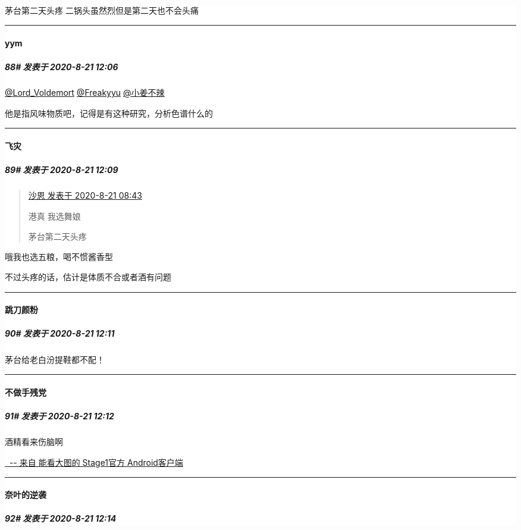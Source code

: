 茅台第二天头疼</blockquote>
二锅头虽然烈但是第二天也不会头痛


-----

####  yym  
##### 88#       发表于 2020-8-21 12:06


[@Lord_Voldemort](https://bbs.saraba1st.com/2b/home.php?mod=space&amp;uid=445258) [@Freakyyu](https://bbs.saraba1st.com/2b/home.php?mod=space&amp;uid=473771) [@小姜不辣](https://bbs.saraba1st.com/2b/home.php?mod=space&amp;uid=135839) 

他是指风味物质吧，记得是有这种研究，分析色谱什么的


-----

####  飞灾  
##### 89#       发表于 2020-8-21 12:09


<blockquote><a href="httphttps://bbs.saraba1st.com/2b/forum.php?mod=redirect&amp;goto=findpost&amp;pid=48502475&amp;ptid=1955770" target="_blank">沙恩 发表于 2020-8-21 08:43</a>

港真 我选舞娘


茅台第二天头疼</blockquote>
哦我也选五粮，喝不惯酱香型


不过头疼的话，估计是体质不合或者酒有问题


-----

####  跳刀颜粉  
##### 90#       发表于 2020-8-21 12:11


茅台给老白汾提鞋都不配！


-----

####  不做手残党  
##### 91#       发表于 2020-8-21 12:12


酒精看来伤脑啊

[  -- 来自 能看大图的 Stage1官方 Android客户端](https://www.coolapk.com/apk/140634)


-----

####  奈叶的逆袭  
##### 92#       发表于 2020-8-21 12:14
